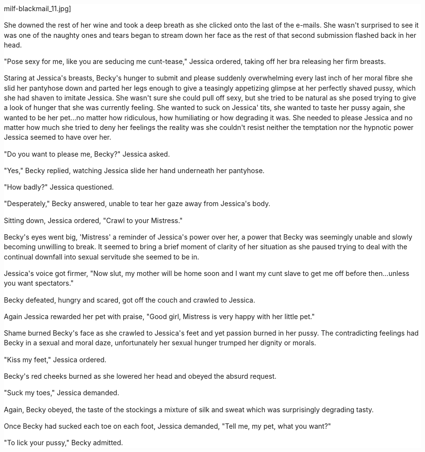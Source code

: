  

 milf-blackmail_11.jpg] 

 She downed the rest of her wine and took a deep breath as she clicked onto the last of the e-mails. She wasn't surprised to see it was one of the naughty ones and tears began to stream down her face as the rest of that second submission flashed back in her head. 

 "Pose sexy for me, like you are seducing me cunt-tease," Jessica ordered, taking off her bra releasing her firm breasts. 

 Staring at Jessica's breasts, Becky's hunger to submit and please suddenly overwhelming every last inch of her moral fibre she slid her pantyhose down and parted her legs enough to give a teasingly appetizing glimpse at her perfectly shaved pussy, which she had shaven to imitate Jessica. She wasn't sure she could pull off sexy, but she tried to be natural as she posed trying to give a look of hunger that she was currently feeling. She wanted to suck on Jessica' tits, she wanted to taste her pussy again, she wanted to be her pet...no matter how ridiculous, how humiliating or how degrading it was. She needed to please Jessica and no matter how much she tried to deny her feelings the reality was she couldn't resist neither the temptation nor the hypnotic power Jessica seemed to have over her. 

 "Do you want to please me, Becky?" Jessica asked. 

 "Yes," Becky replied, watching Jessica slide her hand underneath her pantyhose. 

 "How badly?" Jessica questioned. 

 "Desperately," Becky answered, unable to tear her gaze away from Jessica's body. 

 Sitting down, Jessica ordered, "Crawl to your Mistress." 

 Becky's eyes went big, 'Mistress' a reminder of Jessica's power over her, a power that Becky was seemingly unable and slowly becoming unwilling to break. It seemed to bring a brief moment of clarity of her situation as she paused trying to deal with the continual downfall into sexual servitude she seemed to be in. 

 Jessica's voice got firmer, "Now slut, my mother will be home soon and I want my cunt slave to get me off before then...unless you want spectators." 

 Becky defeated, hungry and scared, got off the couch and crawled to Jessica. 

 Again Jessica rewarded her pet with praise, "Good girl, Mistress is very happy with her little pet." 

 Shame burned Becky's face as she crawled to Jessica's feet and yet passion burned in her pussy. The contradicting feelings had Becky in a sexual and moral daze, unfortunately her sexual hunger trumped her dignity or morals. 

 "Kiss my feet," Jessica ordered. 

 Becky's red cheeks burned as she lowered her head and obeyed the absurd request. 

 "Suck my toes," Jessica demanded. 

 Again, Becky obeyed, the taste of the stockings a mixture of silk and sweat which was surprisingly degrading tasty. 

 Once Becky had sucked each toe on each foot, Jessica demanded, "Tell me, my pet, what you want?" 

 "To lick your pussy," Becky admitted. 
